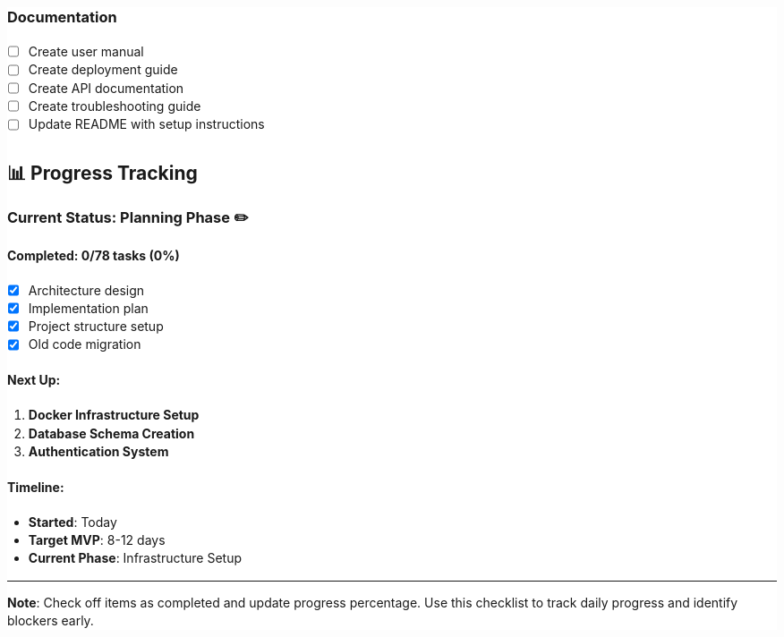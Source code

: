 ### Documentation
- [ ] Create user manual
- [ ] Create deployment guide
- [ ] Create API documentation
- [ ] Create troubleshooting guide
- [ ] Update README with setup instructions

## 📊 Progress Tracking

### Current Status: **Planning Phase** ✏️

#### Completed: 0/78 tasks (0%)
- [x] Architecture design
- [x] Implementation plan  
- [x] Project structure setup
- [x] Old code migration

#### Next Up:
1. **Docker Infrastructure Setup**
2. **Database Schema Creation**
3. **Authentication System**

#### Timeline:
- **Started**: Today
- **Target MVP**: 8-12 days
- **Current Phase**: Infrastructure Setup

---

**Note**: Check off items as completed and update progress percentage. Use this checklist to track daily progress and identify blockers early. 
